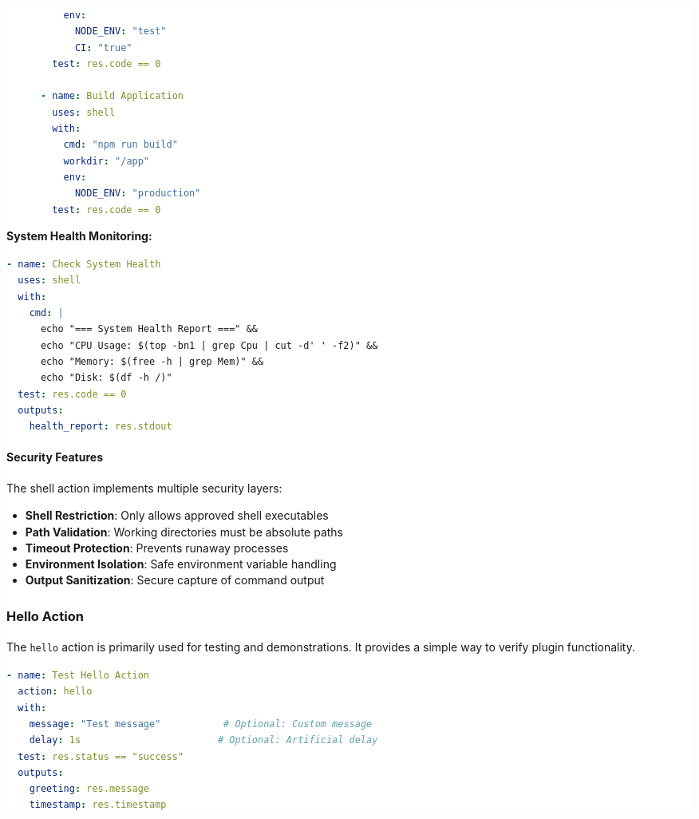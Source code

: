 ```yaml
          env:
            NODE_ENV: "test"
            CI: "true"
        test: res.code == 0

      - name: Build Application
        uses: shell
        with:
          cmd: "npm run build"
          workdir: "/app"
          env:
            NODE_ENV: "production"
        test: res.code == 0
```

**System Health Monitoring:**
```yaml
- name: Check System Health
  uses: shell
  with:
    cmd: |
      echo "=== System Health Report ===" &&
      echo "CPU Usage: $(top -bn1 | grep Cpu | cut -d' ' -f2)" &&
      echo "Memory: $(free -h | grep Mem)" &&
      echo "Disk: $(df -h /)"
  test: res.code == 0
  outputs:
    health_report: res.stdout
```

#### Security Features

The shell action implements multiple security layers:

- **Shell Restriction**: Only allows approved shell executables
- **Path Validation**: Working directories must be absolute paths
- **Timeout Protection**: Prevents runaway processes
- **Environment Isolation**: Safe environment variable handling
- **Output Sanitization**: Secure capture of command output

### Hello Action

The `hello` action is primarily used for testing and demonstrations. It provides a simple way to verify plugin functionality.

```yaml
- name: Test Hello Action
  action: hello
  with:
    message: "Test message"           # Optional: Custom message
    delay: 1s                        # Optional: Artificial delay
  test: res.status == "success"
  outputs:
    greeting: res.message
    timestamp: res.timestamp
```
